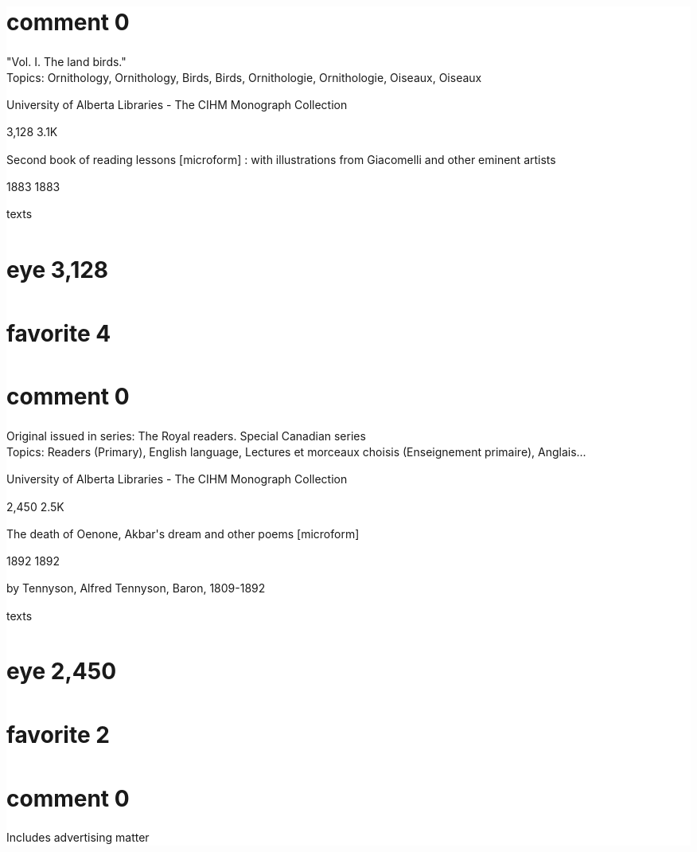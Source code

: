 <span class="iconochive-comment" aria-hidden="true"></span><span class="sr-only">comment</span> 0
=================================================================================================

"Vol. I. The land birds."  
Topics: Ornithology, Ornithology, Birds, Birds, Ornithologie, Ornithologie, Oiseaux, Oiseaux  

<a href="/details/university_of_alberta_libraries_microfilm" class="stealth"></a>

University of Alberta Libraries - The CIHM Monograph Collection

3,128 3.1K

[](/details/cihm_34152 "Second book of reading lessons [microform] : with illustrations from Giacomelli and other eminent artists")

Second book of reading lessons \[microform\] : with illustrations from Giacomelli and other eminent artists

1883 1883

<span class="iconochive-texts" aria-hidden="true"></span><span class="sr-only">texts</span>

<span class="iconochive-eye" aria-hidden="true"></span><span class="sr-only">eye</span> 3,128
=============================================================================================

<span class="iconochive-favorite" aria-hidden="true"></span><span class="sr-only">favorite</span> 4
===================================================================================================

<span class="iconochive-comment" aria-hidden="true"></span><span class="sr-only">comment</span> 0
=================================================================================================

Original issued in series: The Royal readers. Special Canadian series  
Topics: Readers (Primary), English language, Lectures et morceaux choisis (Enseignement primaire), Anglais...  

<a href="/details/university_of_alberta_libraries_microfilm" class="stealth"></a>

University of Alberta Libraries - The CIHM Monograph Collection

2,450 2.5K

[](/details/cihm_33767 "The death of Oenone, Akbar's dream and other poems [microform]")

The death of Oenone, Akbar's dream and other poems \[microform\]

1892 1892

<span class="hidden-lists">by</span> <span class="byv" title="Tennyson, Alfred Tennyson, Baron, 1809-1892">Tennyson, Alfred Tennyson, Baron, 1809-1892</span>

<span class="iconochive-texts" aria-hidden="true"></span><span class="sr-only">texts</span>

<span class="iconochive-eye" aria-hidden="true"></span><span class="sr-only">eye</span> 2,450
=============================================================================================

<span class="iconochive-favorite" aria-hidden="true"></span><span class="sr-only">favorite</span> 2
===================================================================================================

<span class="iconochive-comment" aria-hidden="true"></span><span class="sr-only">comment</span> 0
=================================================================================================

Includes advertising matter  
